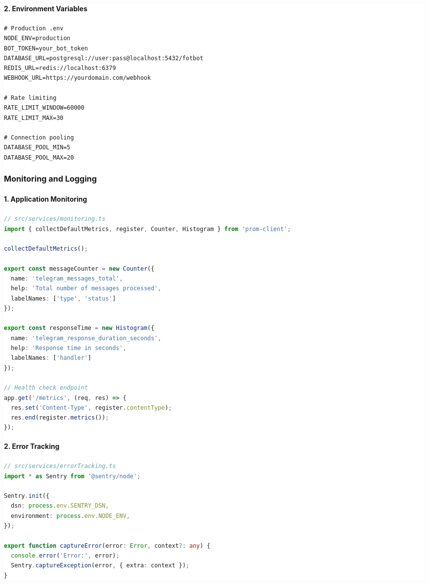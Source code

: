 #### 2. Environment Variables
```env
# Production .env
NODE_ENV=production
BOT_TOKEN=your_bot_token
DATABASE_URL=postgresql://user:pass@localhost:5432/fotbot
REDIS_URL=redis://localhost:6379
WEBHOOK_URL=https://yourdomain.com/webhook

# Rate limiting
RATE_LIMIT_WINDOW=60000
RATE_LIMIT_MAX=30

# Connection pooling
DATABASE_POOL_MIN=5
DATABASE_POOL_MAX=20
```

### Monitoring and Logging

#### 1. Application Monitoring
```typescript
// src/services/monitoring.ts
import { collectDefaultMetrics, register, Counter, Histogram } from 'prom-client';

collectDefaultMetrics();

export const messageCounter = new Counter({
  name: 'telegram_messages_total',
  help: 'Total number of messages processed',
  labelNames: ['type', 'status']
});

export const responseTime = new Histogram({
  name: 'telegram_response_duration_seconds',
  help: 'Response time in seconds',
  labelNames: ['handler']
});

// Health check endpoint
app.get('/metrics', (req, res) => {
  res.set('Content-Type', register.contentType);
  res.end(register.metrics());
});
```

#### 2. Error Tracking
```typescript
// src/services/errorTracking.ts
import * as Sentry from '@sentry/node';

Sentry.init({
  dsn: process.env.SENTRY_DSN,
  environment: process.env.NODE_ENV,
});

export function captureError(error: Error, context?: any) {
  console.error('Error:', error);
  Sentry.captureException(error, { extra: context });
}
```
